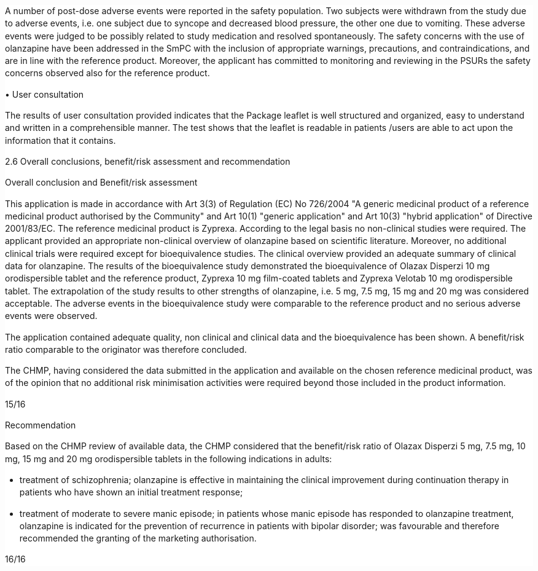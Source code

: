 A number of post-dose adverse events were reported in the safety population. Two subjects were withdrawn from the study due to adverse events, i.e. one subject due to syncope and decreased blood pressure, the other one due to vomiting. These adverse events were judged to be possibly related to study medication and resolved spontaneously. The safety concerns with the use of olanzapine have been addressed in the SmPC with the inclusion of appropriate warnings, precautions, and contraindications, and are in line with the reference product. Moreover, the applicant has committed to monitoring and reviewing in the PSURs the safety concerns observed also for the reference product.

• User consultation

The results of user consultation provided indicates that the Package leaflet is well structured and organized, easy to understand and written in a comprehensible manner. The test shows that the leaflet is readable in patients /users are able to act upon the information that it contains.

2.6 Overall conclusions, benefit/risk assessment and recommendation

Overall conclusion and Benefit/risk assessment

This application is made in accordance with Art 3(3) of Regulation (EC) No 726/2004 "A generic medicinal product of a reference medicinal product authorised by the Community" and Art 10(1) "generic application" and Art 10(3) "hybrid application" of Directive 2001/83/EC. The reference medicinal product is Zyprexa. According to the legal basis no non-clinical studies were required. The applicant provided an appropriate non-clinical overview of olanzapine based on scientific literature. Moreover, no additional clinical trials were required except for bioequivalence studies. The clinical overview provided an adequate summary of clinical data for olanzapine. The results of the bioequivalence study demonstrated the bioequivalence of Olazax Disperzi 10 mg orodispersible tablet and the reference product, Zyprexa 10 mg film-coated tablets and Zyprexa Velotab 10 mg orodispersible tablet. The extrapolation of the study results to other strengths of olanzapine, i.e. 5 mg, 7.5 mg, 15 mg and 20 mg was considered acceptable. The adverse events in the bioequivalence study were comparable to the reference product and no serious adverse events were observed.

The application contained adequate quality, non clinical and clinical data and the bioequivalence has been shown. A benefit/risk ratio comparable to the originator was therefore concluded.

The CHMP, having considered the data submitted in the application and available on the chosen reference medicinal product, was of the opinion that no additional risk minimisation activities were required beyond those included in the product information.

15/16

Recommendation

Based on the CHMP review of available data, the CHMP considered that the benefit/risk ratio of Olazax Disperzi 5 mg, 7.5 mg, 10 mg, 15 mg and 20 mg orodispersible tablets in the following indications in adults:

- treatment of schizophrenia; olanzapine is effective in maintaining the clinical improvement during continuation therapy in patients who have shown an initial treatment response;

- treatment of moderate to severe manic episode; in patients whose manic episode has responded to olanzapine treatment, olanzapine is indicated for the prevention of recurrence in patients with bipolar disorder; was favourable and therefore recommended the granting of the marketing authorisation.

16/16

